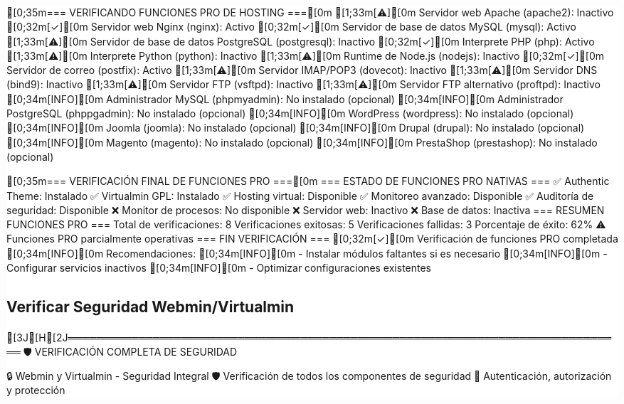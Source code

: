 [0;35m=== VERIFICANDO FUNCIONES PRO DE HOSTING ===[0m
[1;33m[⚠][0m Servidor web Apache (apache2): Inactivo
[0;32m[✓][0m Servidor web Nginx (nginx): Activo
[0;32m[✓][0m Servidor de base de datos MySQL (mysql): Activo
[1;33m[⚠][0m Servidor de base de datos PostgreSQL (postgresql): Inactivo
[0;32m[✓][0m Interprete PHP (php): Activo
[1;33m[⚠][0m Interprete Python (python): Inactivo
[1;33m[⚠][0m Runtime de Node.js (nodejs): Inactivo
[0;32m[✓][0m Servidor de correo (postfix): Activo
[1;33m[⚠][0m Servidor IMAP/POP3 (dovecot): Inactivo
[1;33m[⚠][0m Servidor DNS (bind9): Inactivo
[1;33m[⚠][0m Servidor FTP (vsftpd): Inactivo
[1;33m[⚠][0m Servidor FTP alternativo (proftpd): Inactivo
[0;34m[INFO][0m Administrador MySQL (phpmyadmin): No instalado (opcional)
[0;34m[INFO][0m Administrador PostgreSQL (phppgadmin): No instalado (opcional)
[0;34m[INFO][0m WordPress (wordpress): No instalado (opcional)
[0;34m[INFO][0m Joomla (joomla): No instalado (opcional)
[0;34m[INFO][0m Drupal (drupal): No instalado (opcional)
[0;34m[INFO][0m Magento (magento): No instalado (opcional)
[0;34m[INFO][0m PrestaShop (prestashop): No instalado (opcional)

[0;35m=== VERIFICACIÓN FINAL DE FUNCIONES PRO ===[0m
=== ESTADO DE FUNCIONES PRO NATIVAS ===
✅ Authentic Theme: Instalado
✅ Virtualmin GPL: Instalado
✅ Hosting virtual: Disponible
✅ Monitoreo avanzado: Disponible
✅ Auditoría de seguridad: Disponible
❌ Monitor de procesos: No disponible
❌ Servidor web: Inactivo
❌ Base de datos: Inactiva
=== RESUMEN FUNCIONES PRO ===
Total de verificaciones: 8
Verificaciones exitosas: 5
Verificaciones fallidas: 3
Porcentaje de éxito: 62%
⚠️ Funciones PRO parcialmente operativas
=== FIN VERIFICACIÓN ===
[0;32m[✓][0m Verificación de funciones PRO completada
[0;34m[INFO][0m Recomendaciones:
[0;34m[INFO][0m - Instalar módulos faltantes si es necesario
[0;34m[INFO][0m - Configurar servicios inactivos
[0;34m[INFO][0m - Optimizar configuraciones existentes

## Verificar Seguridad Webmin/Virtualmin

[3J[H[2J═══════════════════════════════════════════════════════════════════════════════
   🛡️ VERIFICACIÓN COMPLETA DE SEGURIDAD
   
   🔒 Webmin y Virtualmin - Seguridad Integral
   🛡️ Verificación de todos los componentes de seguridad
   🔐 Autenticación, autorización y protección
   